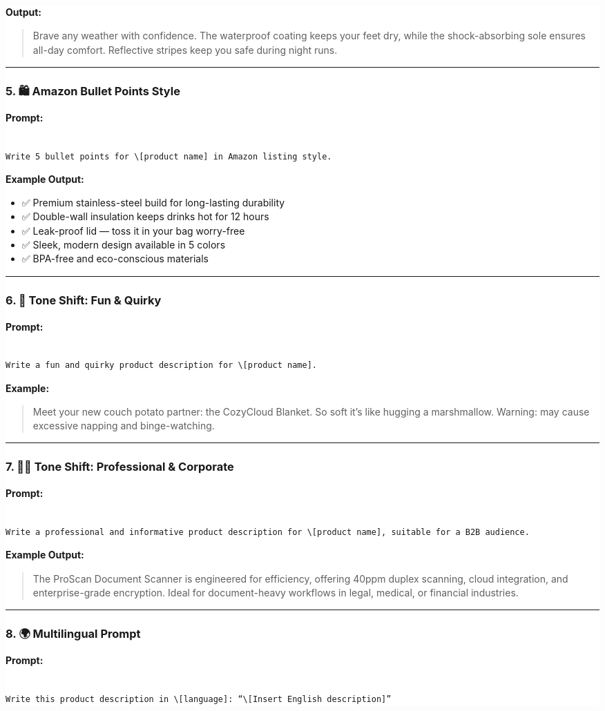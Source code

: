 **Output:**  
> Brave any weather with confidence. The waterproof coating keeps your feet dry, while the shock-absorbing sole ensures all-day comfort. Reflective stripes keep you safe during night runs.

---

### 5. 🛍️ Amazon Bullet Points Style  
**Prompt:**  
```

Write 5 bullet points for \[product name] in Amazon listing style.

```

**Example Output:**  
- ✅ Premium stainless-steel build for long-lasting durability  
- ✅ Double-wall insulation keeps drinks hot for 12 hours  
- ✅ Leak-proof lid — toss it in your bag worry-free  
- ✅ Sleek, modern design available in 5 colors  
- ✅ BPA-free and eco-conscious materials

---

### 6. 🎨 Tone Shift: Fun & Quirky  
**Prompt:**  
```

Write a fun and quirky product description for \[product name].

```

**Example:**  
> Meet your new couch potato partner: the CozyCloud Blanket. So soft it’s like hugging a marshmallow. Warning: may cause excessive napping and binge-watching.

---

### 7. 🧑‍💼 Tone Shift: Professional & Corporate  
**Prompt:**  
```

Write a professional and informative product description for \[product name], suitable for a B2B audience.

```

**Example Output:**  
> The ProScan Document Scanner is engineered for efficiency, offering 40ppm duplex scanning, cloud integration, and enterprise-grade encryption. Ideal for document-heavy workflows in legal, medical, or financial industries.

---

### 8. 🌍 Multilingual Prompt  
**Prompt:**  
```

Write this product description in \[language]: “\[Insert English description]”

```

